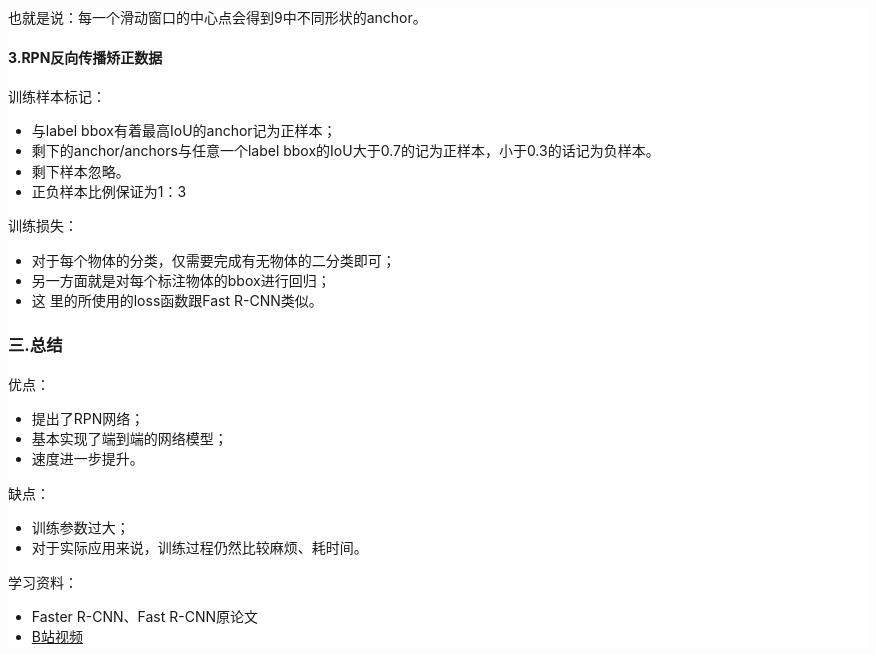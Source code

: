 也就是说：每一个滑动窗口的中心点会得到9中不同形状的anchor。



#### 3.RPN反向传播矫正数据

训练样本标记：

- 与label bbox有着最高IoU的anchor记为正样本；
- 剩下的anchor/anchors与任意一个label bbox的IoU大于0.7的记为正样本，小于0.3的话记为负样本。
- 剩下样本忽略。
- 正负样本比例保证为1：3

训练损失：

- 对于每个物体的分类，仅需要完成有无物体的二分类即可；
- 另一方面就是对每个标注物体的bbox进行回归；
- 这 里的所使用的loss函数跟Fast R-CNN类似。



### 三.总结

优点：

- 提出了RPN网络；
- 基本实现了端到端的网络模型；
- 速度进一步提升。

缺点：

- 训练参数过大；
- 对于实际应用来说，训练过程仍然比较麻烦、耗时间。



 学习资料：

- Faster R-CNN、Fast R-CNN原论文
- [B站视频](https://www.bilibili.com/video/BV1qg411M75b?p=22)
